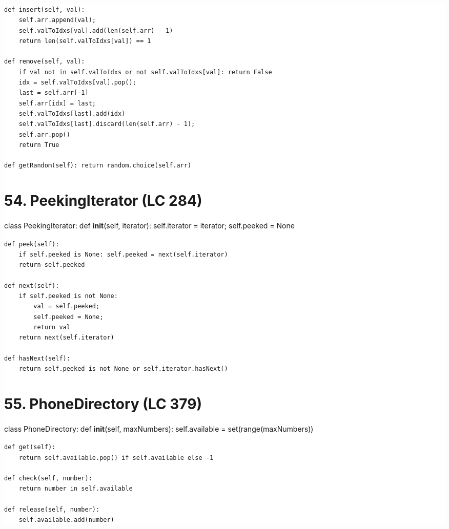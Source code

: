     def insert(self, val):
        self.arr.append(val);
        self.valToIdxs[val].add(len(self.arr) - 1)
        return len(self.valToIdxs[val]) == 1

    def remove(self, val):
        if val not in self.valToIdxs or not self.valToIdxs[val]: return False
        idx = self.valToIdxs[val].pop();
        last = self.arr[-1]
        self.arr[idx] = last;
        self.valToIdxs[last].add(idx)
        self.valToIdxs[last].discard(len(self.arr) - 1);
        self.arr.pop()
        return True

    def getRandom(self): return random.choice(self.arr)


# 54. PeekingIterator (LC 284)
class PeekingIterator:
    def __init__(self, iterator):
        self.iterator = iterator;
        self.peeked = None

    def peek(self):
        if self.peeked is None: self.peeked = next(self.iterator)
        return self.peeked

    def next(self):
        if self.peeked is not None:
            val = self.peeked;
            self.peeked = None;
            return val
        return next(self.iterator)

    def hasNext(self):
        return self.peeked is not None or self.iterator.hasNext()


# 55. PhoneDirectory (LC 379)
class PhoneDirectory:
    def __init__(self, maxNumbers):
        self.available = set(range(maxNumbers))

    def get(self):
        return self.available.pop() if self.available else -1

    def check(self, number):
        return number in self.available

    def release(self, number):
        self.available.add(number)

